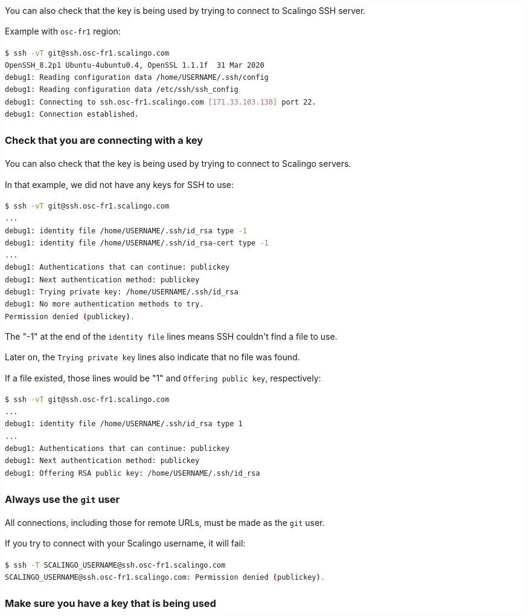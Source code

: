 You can also check that the key is being used by trying to connect to Scalingo SSH server.

Example with `osc-fr1` region:
```bash
$ ssh -vT git@ssh.osc-fr1.scalingo.com
OpenSSH_8.2p1 Ubuntu-4ubuntu0.4, OpenSSL 1.1.1f  31 Mar 2020
debug1: Reading configuration data /home/USERNAME/.ssh/config
debug1: Reading configuration data /etc/ssh/ssh_config
debug1: Connecting to ssh.osc-fr1.scalingo.com [171.33.103.138] port 22.
debug1: Connection established.
```

### Check that you are connecting with a key

You can also check that the key is being used by trying to connect to Scalingo servers.

In that example, we did not have any keys for SSH to use:
```bash
$ ssh -vT git@ssh.osc-fr1.scalingo.com
...
debug1: identity file /home/USERNAME/.ssh/id_rsa type -1
debug1: identity file /home/USERNAME/.ssh/id_rsa-cert type -1
...
debug1: Authentications that can continue: publickey
debug1: Next authentication method: publickey
debug1: Trying private key: /home/USERNAME/.ssh/id_rsa
debug1: No more authentication methods to try.
Permission denied (publickey).
```

The "-1" at the end of the `identity file` lines means SSH couldn't find a file to use.

Later on, the `Trying private key` lines also indicate that no file was found.

If a file existed, those lines would be "1" and `Offering public key`, respectively:
```bash
$ ssh -vT git@ssh.osc-fr1.scalingo.com
...
debug1: identity file /home/USERNAME/.ssh/id_rsa type 1
...
debug1: Authentications that can continue: publickey
debug1: Next authentication method: publickey
debug1: Offering RSA public key: /home/USERNAME/.ssh/id_rsa
```

### Always use the `git` user

All connections, including those for remote URLs, must be made as the `git` user.

If you try to connect with your Scalingo username, it will fail:
```bash
$ ssh -T SCALINGO_USERNAME@ssh.osc-fr1.scalingo.com
SCALINGO_USERNAME@ssh.osc-fr1.scalingo.com: Permission denied (publickey).
```

### Make sure you have a key that is being used
